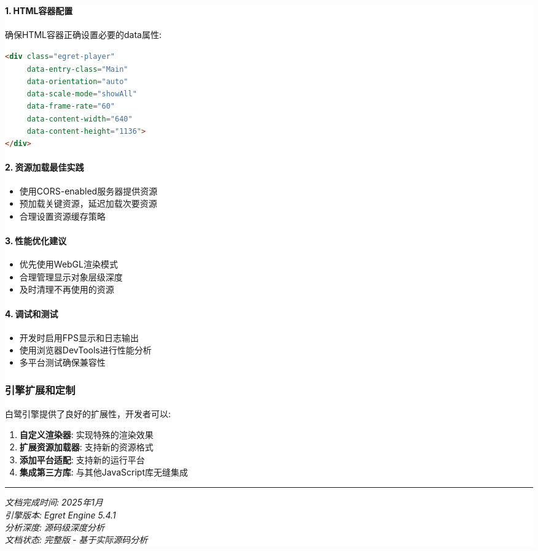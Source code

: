 #### 1. **HTML容器配置**
确保HTML容器正确设置必要的data属性:
```html
<div class="egret-player" 
     data-entry-class="Main"
     data-orientation="auto" 
     data-scale-mode="showAll"
     data-frame-rate="60"
     data-content-width="640"
     data-content-height="1136">
</div>
```

#### 2. **资源加载最佳实践**
- 使用CORS-enabled服务器提供资源
- 预加载关键资源，延迟加载次要资源
- 合理设置资源缓存策略

#### 3. **性能优化建议**
- 优先使用WebGL渲染模式
- 合理管理显示对象层级深度
- 及时清理不再使用的资源

#### 4. **调试和测试**
- 开发时启用FPS显示和日志输出
- 使用浏览器DevTools进行性能分析
- 多平台测试确保兼容性

### 引擎扩展和定制

白鹭引擎提供了良好的扩展性，开发者可以:

1. **自定义渲染器**: 实现特殊的渲染效果
2. **扩展资源加载器**: 支持新的资源格式  
3. **添加平台适配**: 支持新的运行平台
4. **集成第三方库**: 与其他JavaScript库无缝集成

---

*文档完成时间: 2025年1月*  
*引擎版本: Egret Engine 5.4.1*  
*分析深度: 源码级深度分析*  
*文档状态: 完整版 - 基于实际源码分析*